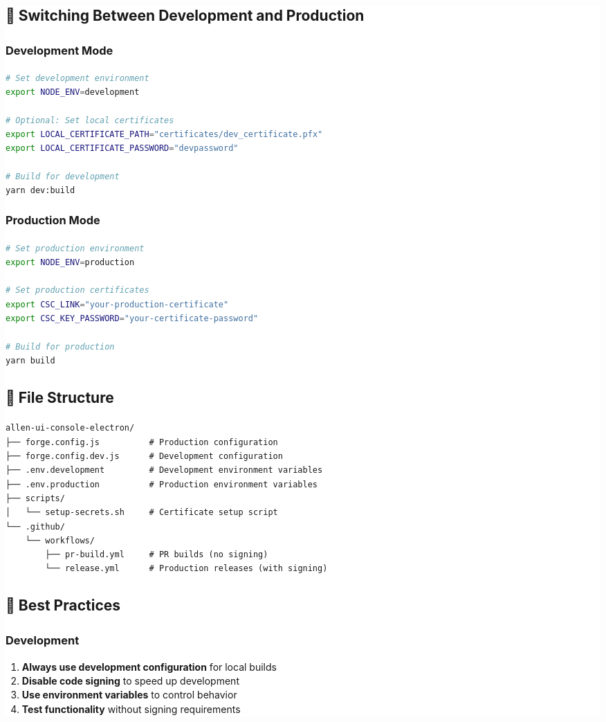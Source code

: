 ## 🔄 **Switching Between Development and Production**

### **Development Mode**

```bash
# Set development environment
export NODE_ENV=development

# Optional: Set local certificates
export LOCAL_CERTIFICATE_PATH="certificates/dev_certificate.pfx"
export LOCAL_CERTIFICATE_PASSWORD="devpassword"

# Build for development
yarn dev:build
```

### **Production Mode**

```bash
# Set production environment
export NODE_ENV=production

# Set production certificates
export CSC_LINK="your-production-certificate"
export CSC_KEY_PASSWORD="your-certificate-password"

# Build for production
yarn build
```

## 📁 **File Structure**

```
allen-ui-console-electron/
├── forge.config.js          # Production configuration
├── forge.config.dev.js      # Development configuration
├── .env.development         # Development environment variables
├── .env.production          # Production environment variables
├── scripts/
│   └── setup-secrets.sh     # Certificate setup script
└── .github/
    └── workflows/
        ├── pr-build.yml     # PR builds (no signing)
        └── release.yml      # Production releases (with signing)
```

## 🎯 **Best Practices**

### **Development**

1. **Always use development configuration** for local builds
2. **Disable code signing** to speed up development
3. **Use environment variables** to control behavior
4. **Test functionality** without signing requirements
